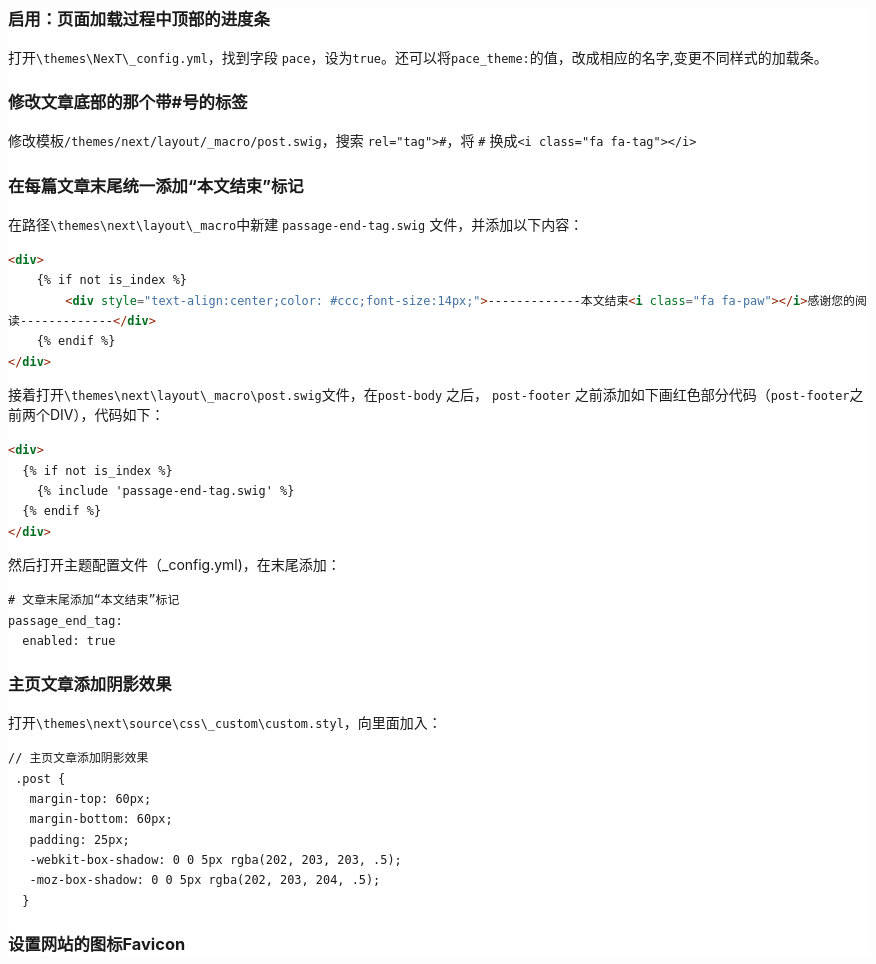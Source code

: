 ### 启用：页面加载过程中顶部的进度条

打开`\themes\NexT\_config.yml`，找到字段 `pace`，设为`true`。还可以将`pace_theme:`的值，改成相应的名字,变更不同样式的加载条。

### 修改文章底部的那个带#号的标签

修改模板`/themes/next/layout/_macro/post.swig`，搜索 `rel="tag">#`，将 `#` 换成`<i class="fa fa-tag"></i>`

### 在每篇文章末尾统一添加“本文结束”标记

在路径`\themes\next\layout\_macro`中新建 `passage-end-tag.swig` 文件，并添加以下内容：

```html
<div>
    {% if not is_index %}
        <div style="text-align:center;color: #ccc;font-size:14px;">-------------本文结束<i class="fa fa-paw"></i>感谢您的阅读-------------</div>
    {% endif %}
</div>
```

接着打开`\themes\next\layout\_macro\post.swig`文件，在`post-body` 之后， `post-footer` 之前添加如下画红色部分代码（`post-footer`之前两个DIV），代码如下：
```html
<div>
  {% if not is_index %}
    {% include 'passage-end-tag.swig' %}
  {% endif %}
</div>
```

然后打开主题配置文件（_config.yml)，在末尾添加：

```shell
# 文章末尾添加“本文结束”标记
passage_end_tag:
  enabled: true
```

### 主页文章添加阴影效果

打开`\themes\next\source\css\_custom\custom.styl`，向里面加入：

```shell
// 主页文章添加阴影效果
 .post {
   margin-top: 60px;
   margin-bottom: 60px;
   padding: 25px;
   -webkit-box-shadow: 0 0 5px rgba(202, 203, 203, .5);
   -moz-box-shadow: 0 0 5px rgba(202, 203, 204, .5);
  }
```

### 设置网站的图标Favicon
